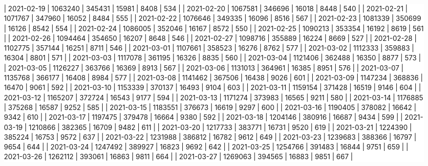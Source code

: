 | 2021-02-19 | 1063240 | 345431 | 15981 | 8408 | 534 |
| 2021-02-20 | 1067581 | 346696 | 16018 | 8448 | 540 |
| 2021-02-21 | 1071767 | 347960 | 16052 | 8484 | 555 |
| 2021-02-22 | 1076646 | 349335 | 16096 | 8516 | 567 |
| 2021-02-23 | 1081339 | 350699 | 16126 | 8542 | 554 |
| 2021-02-24 | 1086005 | 352046 | 16167 | 8572 | 550 |
| 2021-02-25 | 1090213 | 353354 | 16192 | 8619 | 561 |
| 2021-02-26 | 1094464 | 354650 | 16207 | 8648 | 546 |
| 2021-02-27 | 1098716 | 355889 | 16224 | 8669 | 527 |
| 2021-02-28 | 1102775 | 357144 | 16251 | 8711 | 546 |
| 2021-03-01 | 1107661 | 358523 | 16276 | 8762 | 577 |
| 2021-03-02 | 1112333 | 359883 | 16304 | 8801 | 571 |
| 2021-03-03 | 1117078 | 361195 | 16326 | 8835 | 560 |
| 2021-03-04 | 1121406 | 362488 | 16350 | 8877 | 573 |
| 2021-03-05 | 1126227 | 363766 | 16369 | 8913 | 567 |
| 2021-03-06 | 1131013 | 364961 | 16385 | 8951 | 576 |
| 2021-03-07 | 1135768 | 366177 | 16408 | 8984 | 577 |
| 2021-03-08 | 1141462 | 367506 | 16438 | 9026 | 601 |
| 2021-03-09 | 1147234 | 368836 | 16470 | 9061 | 592 |
| 2021-03-10 | 1153339 | 370137 | 16493 | 9104 | 603 |
| 2021-03-11 | 1159154 | 371428 | 16519 | 9146 | 604 |
| 2021-03-12 | 1165207 | 372724 | 16543 | 9177 | 594 |
| 2021-03-13 | 1171274 | 373983 | 16565 | 9211 | 580 |
| 2021-03-14 | 1176885 | 375268 | 16587 | 9252 | 585 |
| 2021-03-15 | 1183551 | 376673 | 16619 | 9297 | 600 |
| 2021-03-16 | 1190405 | 378082 | 16642 | 9342 | 610 |
| 2021-03-17 | 1197475 | 379478 | 16664 | 9380 | 592 |
| 2021-03-18 | 1204146 | 380916 | 16687 | 9434 | 599 |
| 2021-03-19 | 1210866 | 382365 | 16709 | 9482 | 611 |
| 2021-03-20 | 1217733 | 383771 | 16731 | 9520 | 619 |
| 2021-03-21 | 1224390 | 385224 | 16753 | 9572 | 637 |
| 2021-03-22 | 1231988 | 386812 | 16782 | 9612 | 649 |
| 2021-03-23 | 1239683 | 388366 | 16797 | 9654 | 644 |
| 2021-03-24 | 1247492 | 389927 | 16823 | 9692 | 642 |
| 2021-03-25 | 1254766 | 391483 | 16844 | 9751 | 659 |
| 2021-03-26 | 1262112 | 393061 | 16863 | 9811 | 664 |
| 2021-03-27 | 1269063 | 394565 | 16883 | 9851 | 667 |